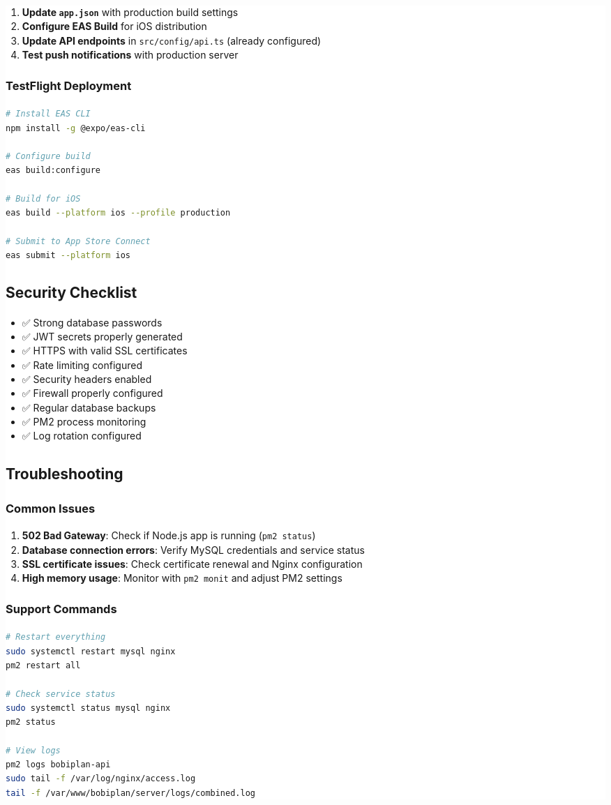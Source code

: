 1. **Update `app.json`** with production build settings
2. **Configure EAS Build** for iOS distribution
3. **Update API endpoints** in `src/config/api.ts` (already configured)
4. **Test push notifications** with production server

### TestFlight Deployment

```bash
# Install EAS CLI
npm install -g @expo/eas-cli

# Configure build
eas build:configure

# Build for iOS
eas build --platform ios --profile production

# Submit to App Store Connect
eas submit --platform ios
```

## Security Checklist

- ✅ Strong database passwords
- ✅ JWT secrets properly generated
- ✅ HTTPS with valid SSL certificates
- ✅ Rate limiting configured
- ✅ Security headers enabled
- ✅ Firewall properly configured
- ✅ Regular database backups
- ✅ PM2 process monitoring
- ✅ Log rotation configured

## Troubleshooting

### Common Issues

1. **502 Bad Gateway**: Check if Node.js app is running (`pm2 status`)
2. **Database connection errors**: Verify MySQL credentials and service status
3. **SSL certificate issues**: Check certificate renewal and Nginx configuration
4. **High memory usage**: Monitor with `pm2 monit` and adjust PM2 settings

### Support Commands

```bash
# Restart everything
sudo systemctl restart mysql nginx
pm2 restart all

# Check service status
sudo systemctl status mysql nginx
pm2 status

# View logs
pm2 logs bobiplan-api
sudo tail -f /var/log/nginx/access.log
tail -f /var/www/bobiplan/server/logs/combined.log
```
